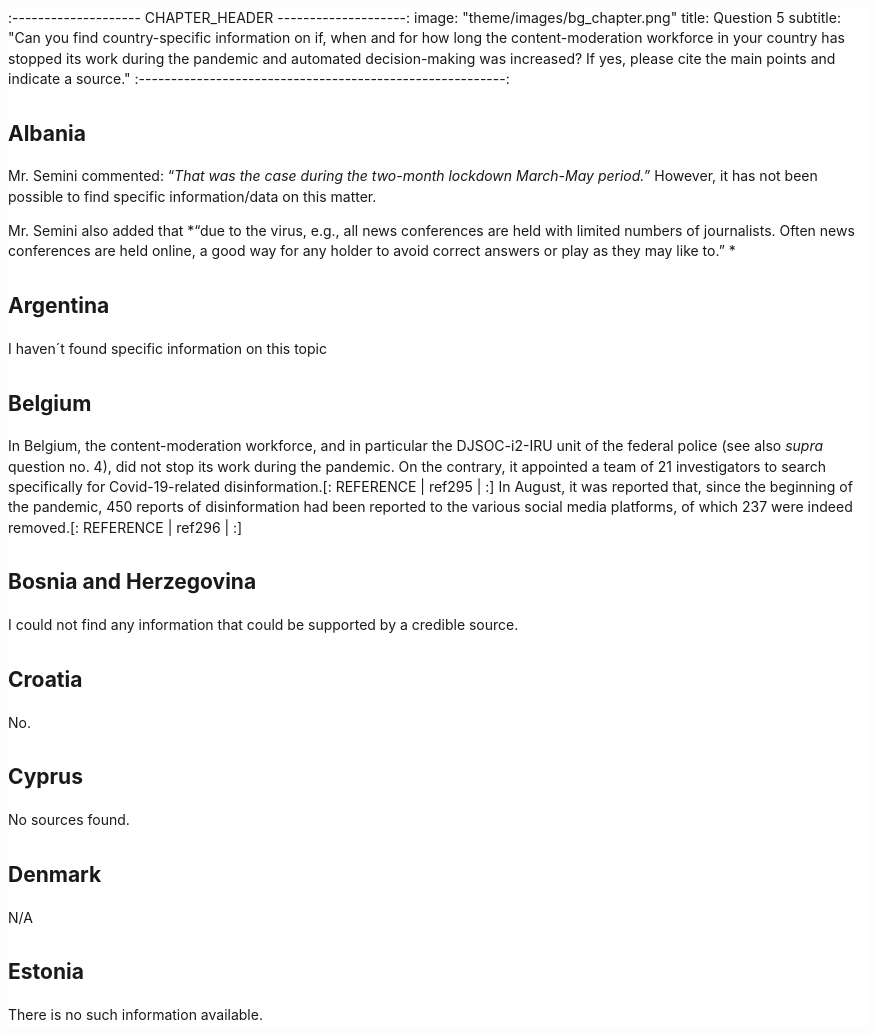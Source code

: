 :-------------------- CHAPTER_HEADER --------------------:
image: "theme/images/bg_chapter.png"
title: Question 5 
subtitle: "Can you find country-specific information on if, when and for how long the content-moderation workforce in your country has stopped its work during the pandemic and automated decision-making was increased? If yes, please cite the main points and indicate a source."
:---------------------------------------------------------:

## Albania

Mr. Semini commented: “*That was the case during the two-month lockdown March-May period.”* However, it has not been possible to find specific information/data on this matter.

Mr. Semini also added that *“due to the virus, e.g., all news conferences are held with limited numbers of journalists. Often news conferences are held online, a good way for any holder to avoid correct answers or play as they may like to.” *

## Argentina

I haven´t found specific information on this topic

## Belgium

In Belgium, the content-moderation workforce, and in particular the DJSOC-i2-IRU unit of the federal police (see also *supra* question no. 4), did not stop its work during the pandemic. On the contrary, it appointed a team of 21 investigators to search specifically for Covid-19-related disinformation.[: REFERENCE | ref295 | :] In August, it was reported that, since the beginning of the pandemic, 450 reports of disinformation had been reported to the various social media platforms, of which 237 were indeed removed.[: REFERENCE | ref296 | :]

## Bosnia and Herzegovina

I could not find any information that could be supported by a credible source.

## Croatia

No.

## Cyprus

No sources found.

## Denmark

N/A

## Estonia

There is no such information available.

